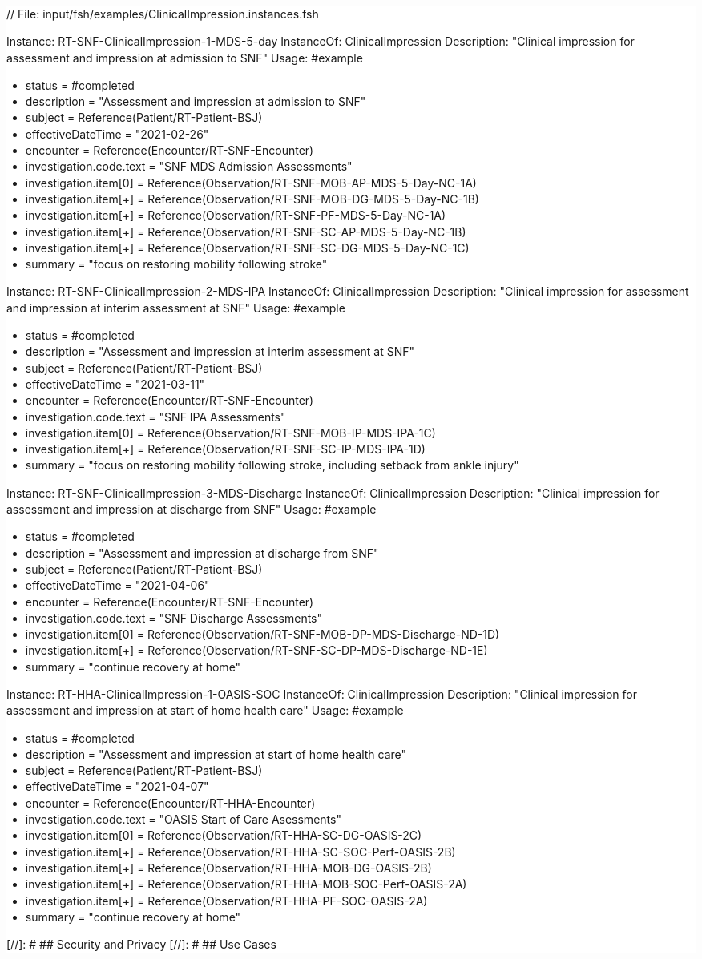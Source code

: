 
// File: input/fsh/examples/ClinicalImpression.instances.fsh

Instance: RT-SNF-ClinicalImpression-1-MDS-5-day
InstanceOf: ClinicalImpression
Description: "Clinical impression for assessment and impression at admission to SNF"
Usage: #example
* status = #completed
* description = "Assessment and impression at admission to SNF"
* subject = Reference(Patient/RT-Patient-BSJ)
* effectiveDateTime = "2021-02-26"
* encounter = Reference(Encounter/RT-SNF-Encounter)
* investigation.code.text = "SNF MDS Admission Assessments"
* investigation.item[0] = Reference(Observation/RT-SNF-MOB-AP-MDS-5-Day-NC-1A)
* investigation.item[+] = Reference(Observation/RT-SNF-MOB-DG-MDS-5-Day-NC-1B)
* investigation.item[+] = Reference(Observation/RT-SNF-PF-MDS-5-Day-NC-1A)
* investigation.item[+] = Reference(Observation/RT-SNF-SC-AP-MDS-5-Day-NC-1B)
* investigation.item[+] = Reference(Observation/RT-SNF-SC-DG-MDS-5-Day-NC-1C)
* summary = "focus on restoring mobility following stroke"

Instance: RT-SNF-ClinicalImpression-2-MDS-IPA
InstanceOf: ClinicalImpression
Description: "Clinical impression for assessment and impression at interim assessment at SNF"
Usage: #example
* status = #completed
* description = "Assessment and impression at interim assessment at SNF"
* subject = Reference(Patient/RT-Patient-BSJ)
* effectiveDateTime = "2021-03-11"
* encounter = Reference(Encounter/RT-SNF-Encounter)
* investigation.code.text = "SNF IPA Assessments"
* investigation.item[0] = Reference(Observation/RT-SNF-MOB-IP-MDS-IPA-1C)
* investigation.item[+] = Reference(Observation/RT-SNF-SC-IP-MDS-IPA-1D)
* summary = "focus on restoring mobility following stroke, including setback from ankle injury"

Instance: RT-SNF-ClinicalImpression-3-MDS-Discharge
InstanceOf: ClinicalImpression
Description: "Clinical impression for assessment and impression at discharge from SNF"
Usage: #example
* status = #completed
* description = "Assessment and impression at discharge from SNF"
* subject = Reference(Patient/RT-Patient-BSJ)
* effectiveDateTime = "2021-04-06"
* encounter = Reference(Encounter/RT-SNF-Encounter)
* investigation.code.text = "SNF Discharge Assessments"
* investigation.item[0] = Reference(Observation/RT-SNF-MOB-DP-MDS-Discharge-ND-1D)
* investigation.item[+] = Reference(Observation/RT-SNF-SC-DP-MDS-Discharge-ND-1E)
* summary = "continue recovery at home"

Instance: RT-HHA-ClinicalImpression-1-OASIS-SOC
InstanceOf: ClinicalImpression
Description: "Clinical impression for assessment and impression at start of home health care"
Usage: #example
* status = #completed
* description = "Assessment and impression at start of home health care"
* subject = Reference(Patient/RT-Patient-BSJ)
* effectiveDateTime = "2021-04-07"
* encounter = Reference(Encounter/RT-HHA-Encounter)
* investigation.code.text = "OASIS Start of Care Asessments"
* investigation.item[0] = Reference(Observation/RT-HHA-SC-DG-OASIS-2C)
* investigation.item[+] = Reference(Observation/RT-HHA-SC-SOC-Perf-OASIS-2B)
* investigation.item[+] = Reference(Observation/RT-HHA-MOB-DG-OASIS-2B)
* investigation.item[+] = Reference(Observation/RT-HHA-MOB-SOC-Perf-OASIS-2A)
* investigation.item[+] = Reference(Observation/RT-HHA-PF-SOC-OASIS-2A)
* summary = "continue recovery at home"


[//]: #  ## Security and Privacy 
[//]: #  ## Use Cases